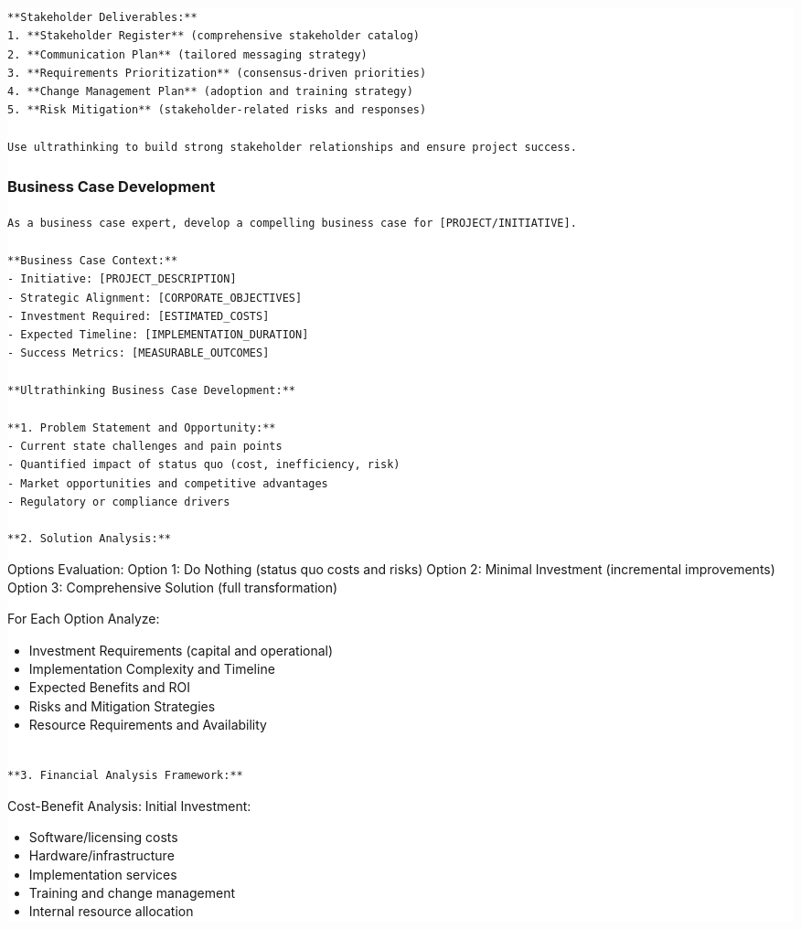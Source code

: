 ```
**Stakeholder Deliverables:**
1. **Stakeholder Register** (comprehensive stakeholder catalog)
2. **Communication Plan** (tailored messaging strategy)
3. **Requirements Prioritization** (consensus-driven priorities)
4. **Change Management Plan** (adoption and training strategy)
5. **Risk Mitigation** (stakeholder-related risks and responses)

Use ultrathinking to build strong stakeholder relationships and ensure project success.
```

### Business Case Development

```
As a business case expert, develop a compelling business case for [PROJECT/INITIATIVE].

**Business Case Context:**
- Initiative: [PROJECT_DESCRIPTION]
- Strategic Alignment: [CORPORATE_OBJECTIVES]
- Investment Required: [ESTIMATED_COSTS]
- Expected Timeline: [IMPLEMENTATION_DURATION]
- Success Metrics: [MEASURABLE_OUTCOMES]

**Ultrathinking Business Case Development:**

**1. Problem Statement and Opportunity:**
- Current state challenges and pain points
- Quantified impact of status quo (cost, inefficiency, risk)
- Market opportunities and competitive advantages
- Regulatory or compliance drivers

**2. Solution Analysis:**
```
Options Evaluation:
Option 1: Do Nothing (status quo costs and risks)
Option 2: Minimal Investment (incremental improvements)
Option 3: Comprehensive Solution (full transformation)

For Each Option Analyze:
- Investment Requirements (capital and operational)
- Implementation Complexity and Timeline
- Expected Benefits and ROI
- Risks and Mitigation Strategies
- Resource Requirements and Availability
```

**3. Financial Analysis Framework:**
```
Cost-Benefit Analysis:
Initial Investment:
- Software/licensing costs
- Hardware/infrastructure
- Implementation services
- Training and change management
- Internal resource allocation
